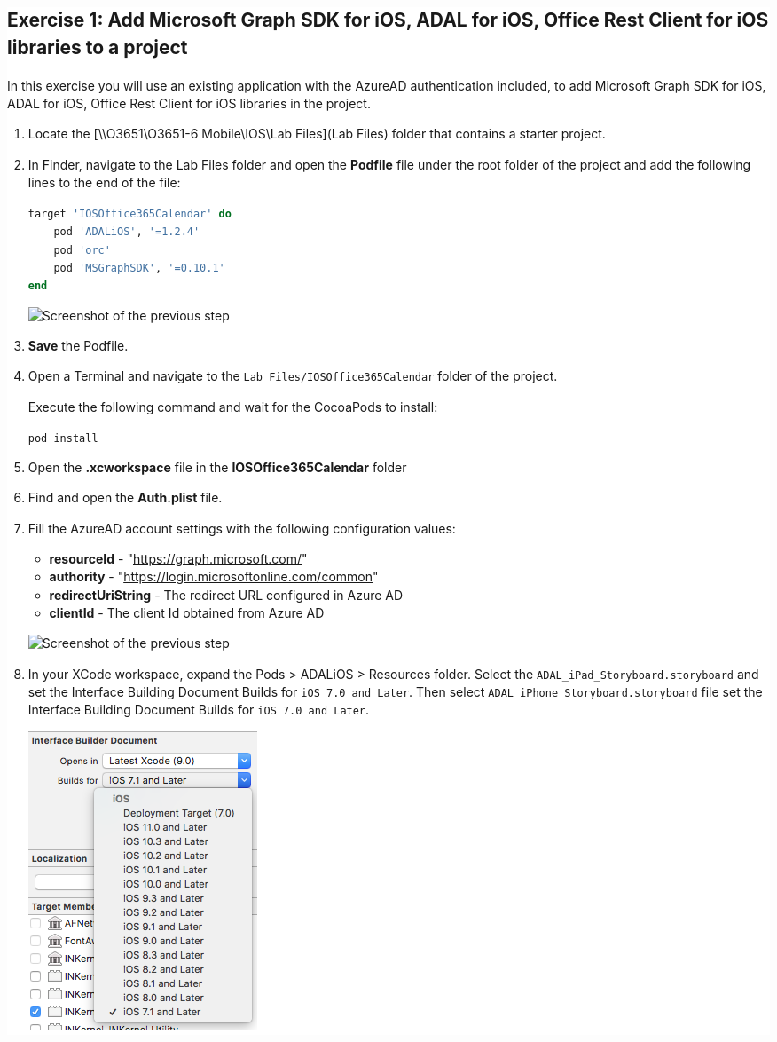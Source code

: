 ## Exercise 1: Add Microsoft Graph SDK for iOS, ADAL for iOS, Office Rest Client for iOS libraries to a project
In this exercise you will use an existing application with the AzureAD
authentication included, to add Microsoft Graph SDK for iOS, ADAL for iOS, Office Rest Client for iOS libraries in the project.

01. Locate the [\\\O3651\O3651-6 Mobile\IOS\Lab Files](Lab Files) folder that contains a starter project.
02. In Finder, navigate to the Lab Files folder and open the **Podfile** file under the root folder of the project and add the following lines to the end of the file:

    ```ruby
    target 'IOSOffice365Calendar' do
    	pod 'ADALiOS', '=1.2.4'
    	pod 'orc'
    	pod 'MSGraphSDK', '=0.10.1'
	end
    ```

    ![Screenshot of the previous step](img/07.png)
03. **Save** the Podfile.
04. Open a Terminal and navigate to the `Lab Files/IOSOffice365Calendar` folder of the project.

    Execute the following command and wait for the CocoaPods to install:

    ```bash
    pod install
    ```

05. Open the **.xcworkspace** file in the **IOSOffice365Calendar** folder

06. Find and open the **Auth.plist** file.

07. Fill the AzureAD account settings with the following configuration values:
    -   **resourceId**        - "https://graph.microsoft.com/"
    -   **authority**         - "https://login.microsoftonline.com/common"
    -   **redirectUriString** - The redirect URL configured in Azure AD
    -   **clientId**          - The client Id obtained from Azure AD

    ![Screenshot of the previous step](img/fig.01.png)

08. In your XCode workspace, expand the Pods > ADALiOS > Resources folder. Select the `ADAL_iPad_Storyboard.storyboard` and set the Interface Building Document Builds for `iOS 7.0 and Later`. Then select `ADAL_iPhone_Storyboard.storyboard` file set the Interface Building Document Builds for `iOS 7.0 and Later`.

    ![Screenshot of the previous step](img/fig.16.png)

